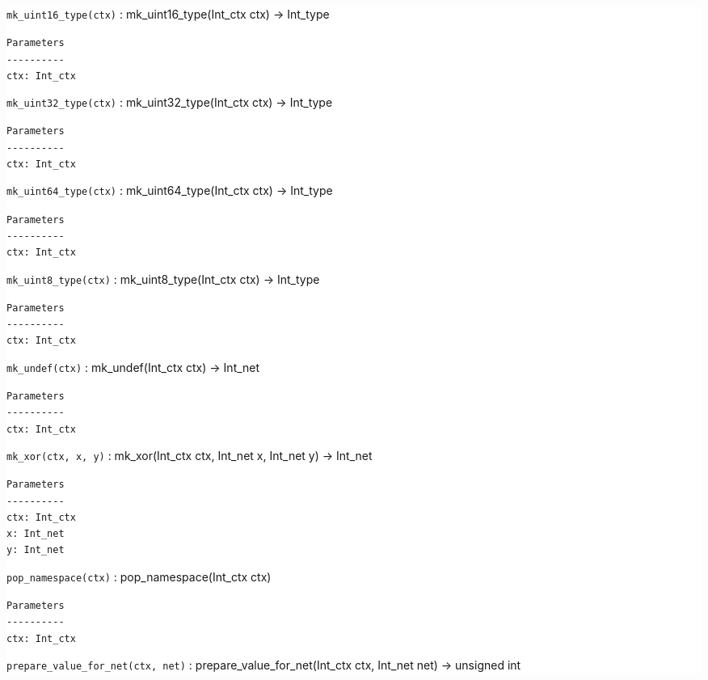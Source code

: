     
`mk_uint16_type(ctx)`
:   mk_uint16_type(Int_ctx ctx) -> Int_type
    
    Parameters
    ----------
    ctx: Int_ctx

    
`mk_uint32_type(ctx)`
:   mk_uint32_type(Int_ctx ctx) -> Int_type
    
    Parameters
    ----------
    ctx: Int_ctx

    
`mk_uint64_type(ctx)`
:   mk_uint64_type(Int_ctx ctx) -> Int_type
    
    Parameters
    ----------
    ctx: Int_ctx

    
`mk_uint8_type(ctx)`
:   mk_uint8_type(Int_ctx ctx) -> Int_type
    
    Parameters
    ----------
    ctx: Int_ctx

    
`mk_undef(ctx)`
:   mk_undef(Int_ctx ctx) -> Int_net
    
    Parameters
    ----------
    ctx: Int_ctx

    
`mk_xor(ctx, x, y)`
:   mk_xor(Int_ctx ctx, Int_net x, Int_net y) -> Int_net
    
    Parameters
    ----------
    ctx: Int_ctx
    x: Int_net
    y: Int_net

    
`pop_namespace(ctx)`
:   pop_namespace(Int_ctx ctx)
    
    Parameters
    ----------
    ctx: Int_ctx

    
`prepare_value_for_net(ctx, net)`
:   prepare_value_for_net(Int_ctx ctx, Int_net net) -> unsigned int
    